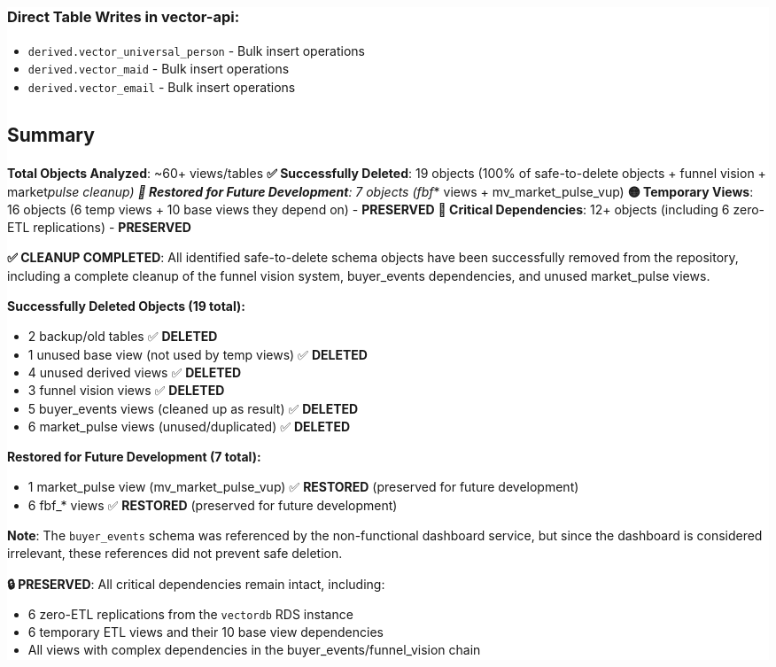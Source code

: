### Direct Table Writes in vector-api:

- `derived.vector_universal_person` - Bulk insert operations
- `derived.vector_maid` - Bulk insert operations
- `derived.vector_email` - Bulk insert operations

## Summary

**Total Objects Analyzed**: ~60+ views/tables
**✅ Successfully Deleted**: 19 objects (100% of safe-to-delete objects + funnel vision + market*pulse cleanup)
**🔄 Restored for Future Development**: 7 objects (fbf*\* views + mv_market_pulse_vup)
**🟡 Temporary Views**: 16 objects (6 temp views + 10 base views they depend on) - **PRESERVED**
**🔴 Critical Dependencies**: 12+ objects (including 6 zero-ETL replications) - **PRESERVED**

**✅ CLEANUP COMPLETED**: All identified safe-to-delete schema objects have been successfully removed from the repository, including a complete cleanup of the funnel vision system, buyer_events dependencies, and unused market_pulse views.

**Successfully Deleted Objects (19 total):**

- 2 backup/old tables ✅ **DELETED**
- 1 unused base view (not used by temp views) ✅ **DELETED**
- 4 unused derived views ✅ **DELETED**
- 3 funnel vision views ✅ **DELETED**
- 5 buyer_events views (cleaned up as result) ✅ **DELETED**
- 6 market_pulse views (unused/duplicated) ✅ **DELETED**

**Restored for Future Development (7 total):**

- 1 market_pulse view (mv_market_pulse_vup) ✅ **RESTORED** (preserved for future development)
- 6 fbf\_\* views ✅ **RESTORED** (preserved for future development)

**Note**: The `buyer_events` schema was referenced by the non-functional dashboard service, but since the dashboard is considered irrelevant, these references did not prevent safe deletion.

**🔒 PRESERVED**: All critical dependencies remain intact, including:

- 6 zero-ETL replications from the `vectordb` RDS instance
- 6 temporary ETL views and their 10 base view dependencies
- All views with complex dependencies in the buyer_events/funnel_vision chain
